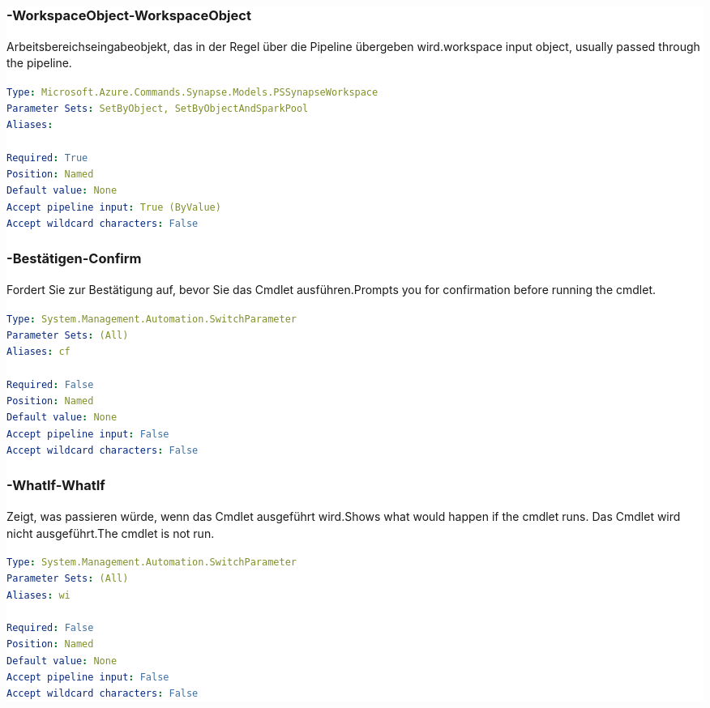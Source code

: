 ### <span data-ttu-id="941d7-135">-WorkspaceObject</span><span class="sxs-lookup"><span data-stu-id="941d7-135">-WorkspaceObject</span></span>
<span data-ttu-id="941d7-136">Arbeitsbereichseingabeobjekt, das in der Regel über die Pipeline übergeben wird.</span><span class="sxs-lookup"><span data-stu-id="941d7-136">workspace input object, usually passed through the pipeline.</span></span>

```yaml
Type: Microsoft.Azure.Commands.Synapse.Models.PSSynapseWorkspace
Parameter Sets: SetByObject, SetByObjectAndSparkPool
Aliases:

Required: True
Position: Named
Default value: None
Accept pipeline input: True (ByValue)
Accept wildcard characters: False
```

### <span data-ttu-id="941d7-137">-Bestätigen</span><span class="sxs-lookup"><span data-stu-id="941d7-137">-Confirm</span></span>
<span data-ttu-id="941d7-138">Fordert Sie zur Bestätigung auf, bevor Sie das Cmdlet ausführen.</span><span class="sxs-lookup"><span data-stu-id="941d7-138">Prompts you for confirmation before running the cmdlet.</span></span>

```yaml
Type: System.Management.Automation.SwitchParameter
Parameter Sets: (All)
Aliases: cf

Required: False
Position: Named
Default value: None
Accept pipeline input: False
Accept wildcard characters: False
```

### <span data-ttu-id="941d7-139">-WhatIf</span><span class="sxs-lookup"><span data-stu-id="941d7-139">-WhatIf</span></span>
<span data-ttu-id="941d7-140">Zeigt, was passieren würde, wenn das Cmdlet ausgeführt wird.</span><span class="sxs-lookup"><span data-stu-id="941d7-140">Shows what would happen if the cmdlet runs.</span></span>
<span data-ttu-id="941d7-141">Das Cmdlet wird nicht ausgeführt.</span><span class="sxs-lookup"><span data-stu-id="941d7-141">The cmdlet is not run.</span></span>

```yaml
Type: System.Management.Automation.SwitchParameter
Parameter Sets: (All)
Aliases: wi

Required: False
Position: Named
Default value: None
Accept pipeline input: False
Accept wildcard characters: False
```
